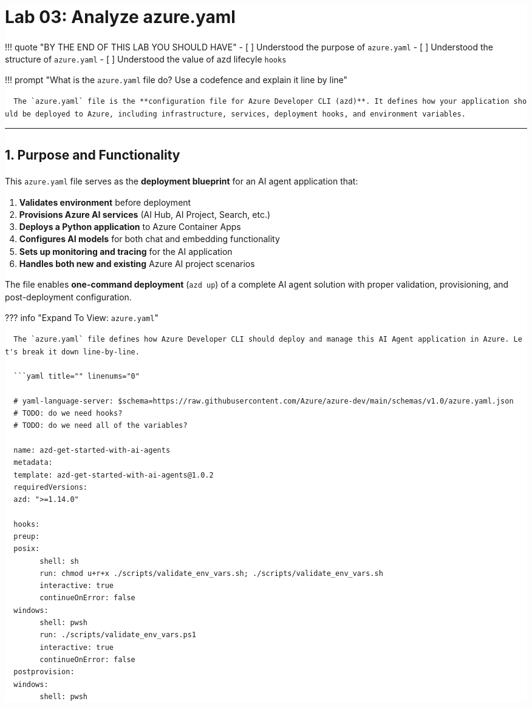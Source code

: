 # Lab 03: Analyze azure.yaml

!!! quote "BY THE END OF THIS LAB YOU SHOULD HAVE"
    - [ ] Understood the purpose of `azure.yaml`
    - [ ] Understood the structure of `azure.yaml`
    - [ ] Understood the value of azd lifecyle `hooks`

!!! prompt "What is the `azure.yaml` file do? Use a codefence and explain it line by line"

      The `azure.yaml` file is the **configuration file for Azure Developer CLI (azd)**. It defines how your application should be deployed to Azure, including infrastructure, services, deployment hooks, and environment variables.

---

## 1. Purpose and Functionality

This `azure.yaml` file serves as the **deployment blueprint** for an AI agent application that:

1. **Validates environment** before deployment
2. **Provisions Azure AI services** (AI Hub, AI Project, Search, etc.)
3. **Deploys a Python application** to Azure Container Apps
4. **Configures AI models** for both chat and embedding functionality
5. **Sets up monitoring and tracing** for the AI application
6. **Handles both new and existing** Azure AI project scenarios

The file enables **one-command deployment** (`azd up`) of a complete AI agent solution with proper validation, provisioning, and post-deployment configuration.

??? info "Expand To View: `azure.yaml`"

      The `azure.yaml` file defines how Azure Developer CLI should deploy and manage this AI Agent application in Azure. Let's break it down line-by-line.

      ```yaml title="" linenums="0"

      # yaml-language-server: $schema=https://raw.githubusercontent.com/Azure/azure-dev/main/schemas/v1.0/azure.yaml.json
      # TODO: do we need hooks? 
      # TODO: do we need all of the variables?

      name: azd-get-started-with-ai-agents
      metadata:
      template: azd-get-started-with-ai-agents@1.0.2
      requiredVersions:
      azd: ">=1.14.0"

      hooks:
      preup:
      posix:
            shell: sh
            run: chmod u+r+x ./scripts/validate_env_vars.sh; ./scripts/validate_env_vars.sh
            interactive: true
            continueOnError: false
      windows:
            shell: pwsh
            run: ./scripts/validate_env_vars.ps1
            interactive: true
            continueOnError: false      
      postprovision:
      windows:
            shell: pwsh